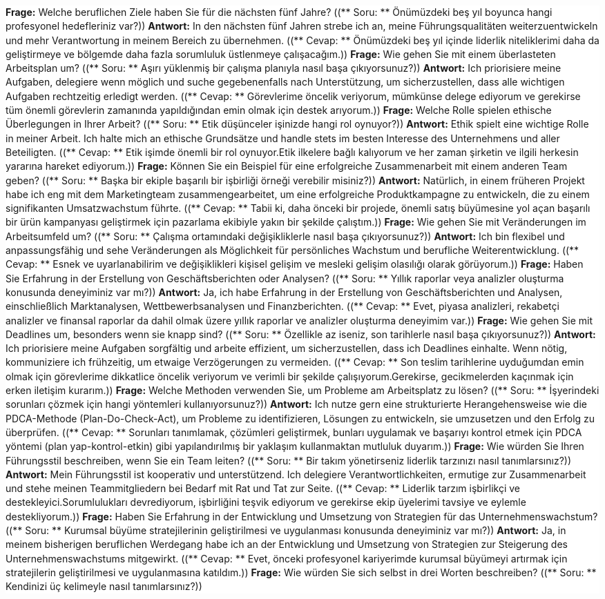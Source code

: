 **Frage:**  Welche beruflichen Ziele haben Sie für die nächsten fünf Jahre? ((** Soru: ** Önümüzdeki beş yıl boyunca hangi profesyonel hedefleriniz var?))
**Antwort:**  In den nächsten fünf Jahren strebe ich an, meine Führungsqualitäten weiterzuentwickeln und mehr Verantwortung in meinem Bereich zu übernehmen. ((** Cevap: ** Önümüzdeki beş yıl içinde liderlik niteliklerimi daha da geliştirmeye ve bölgemde daha fazla sorumluluk üstlenmeye çalışacağım.))
**Frage:**  Wie gehen Sie mit einem überlasteten Arbeitsplan um? ((** Soru: ** Aşırı yüklenmiş bir çalışma planıyla nasıl başa çıkıyorsunuz?))
**Antwort:**  Ich priorisiere meine Aufgaben, delegiere wenn möglich und suche gegebenenfalls nach Unterstützung, um sicherzustellen, dass alle wichtigen Aufgaben rechtzeitig erledigt werden. ((** Cevap: ** Görevlerime öncelik veriyorum, mümkünse delege ediyorum ve gerekirse tüm önemli görevlerin zamanında yapıldığından emin olmak için destek arıyorum.))
**Frage:**  Welche Rolle spielen ethische Überlegungen in Ihrer Arbeit? ((** Soru: ** Etik düşünceler işinizde hangi rol oynuyor?))
**Antwort:**  Ethik spielt eine wichtige Rolle in meiner Arbeit. Ich halte mich an ethische Grundsätze und handle stets im besten Interesse des Unternehmens und aller Beteiligten. ((** Cevap: ** Etik işimde önemli bir rol oynuyor.Etik ilkelere bağlı kalıyorum ve her zaman şirketin ve ilgili herkesin yararına hareket ediyorum.))
**Frage:**  Können Sie ein Beispiel für eine erfolgreiche Zusammenarbeit mit einem anderen Team geben? ((** Soru: ** Başka bir ekiple başarılı bir işbirliği örneği verebilir misiniz?))
**Antwort:**  Natürlich, in einem früheren Projekt habe ich eng mit dem Marketingteam zusammengearbeitet, um eine erfolgreiche Produktkampagne zu entwickeln, die zu einem signifikanten Umsatzwachstum führte. ((** Cevap: ** Tabii ki, daha önceki bir projede, önemli satış büyümesine yol açan başarılı bir ürün kampanyası geliştirmek için pazarlama ekibiyle yakın bir şekilde çalıştım.))
**Frage:**  Wie gehen Sie mit Veränderungen im Arbeitsumfeld um? ((** Soru: ** Çalışma ortamındaki değişikliklerle nasıl başa çıkıyorsunuz?))
**Antwort:**  Ich bin flexibel und anpassungsfähig und sehe Veränderungen als Möglichkeit für persönliches Wachstum und berufliche Weiterentwicklung. ((** Cevap: ** Esnek ve uyarlanabilirim ve değişiklikleri kişisel gelişim ve mesleki gelişim olasılığı olarak görüyorum.))
**Frage:**  Haben Sie Erfahrung in der Erstellung von Geschäftsberichten oder Analysen? ((** Soru: ** Yıllık raporlar veya analizler oluşturma konusunda deneyiminiz var mı?))
**Antwort:**  Ja, ich habe Erfahrung in der Erstellung von Geschäftsberichten und Analysen, einschließlich Marktanalysen, Wettbewerbsanalysen und Finanzberichten. ((** Cevap: ** Evet, piyasa analizleri, rekabetçi analizler ve finansal raporlar da dahil olmak üzere yıllık raporlar ve analizler oluşturma deneyimim var.))
**Frage:**  Wie gehen Sie mit Deadlines um, besonders wenn sie knapp sind? ((** Soru: ** Özellikle az iseniz, son tarihlerle nasıl başa çıkıyorsunuz?))
**Antwort:**  Ich priorisiere meine Aufgaben sorgfältig und arbeite effizient, um sicherzustellen, dass ich Deadlines einhalte. Wenn nötig, kommuniziere ich frühzeitig, um etwaige Verzögerungen zu vermeiden. ((** Cevap: ** Son teslim tarihlerine uyduğumdan emin olmak için görevlerime dikkatlice öncelik veriyorum ve verimli bir şekilde çalışıyorum.Gerekirse, gecikmelerden kaçınmak için erken iletişim kurarım.))
**Frage:**  Welche Methoden verwenden Sie, um Probleme am Arbeitsplatz zu lösen? ((** Soru: ** İşyerindeki sorunları çözmek için hangi yöntemleri kullanıyorsunuz?))
**Antwort:**  Ich nutze gern eine strukturierte Herangehensweise wie die PDCA-Methode (Plan-Do-Check-Act), um Probleme zu identifizieren, Lösungen zu entwickeln, sie umzusetzen und den Erfolg zu überprüfen. ((** Cevap: ** Sorunları tanımlamak, çözümleri geliştirmek, bunları uygulamak ve başarıyı kontrol etmek için PDCA yöntemi (plan yap-kontrol-etkin) gibi yapılandırılmış bir yaklaşım kullanmaktan mutluluk duyarım.))
**Frage:**  Wie würden Sie Ihren Führungsstil beschreiben, wenn Sie ein Team leiten? ((** Soru: ** Bir takım yönetirseniz liderlik tarzınızı nasıl tanımlarsınız?))
**Antwort:**  Mein Führungsstil ist kooperativ und unterstützend. Ich delegiere Verantwortlichkeiten, ermutige zur Zusammenarbeit und stehe meinen Teammitgliedern bei Bedarf mit Rat und Tat zur Seite. ((** Cevap: ** Liderlik tarzım işbirlikçi ve destekleyici.Sorumlulukları devrediyorum, işbirliğini teşvik ediyorum ve gerekirse ekip üyelerimi tavsiye ve eylemle destekliyorum.))
**Frage:**  Haben Sie Erfahrung in der Entwicklung und Umsetzung von Strategien für das Unternehmenswachstum? ((** Soru: ** Kurumsal büyüme stratejilerinin geliştirilmesi ve uygulanması konusunda deneyiminiz var mı?))
**Antwort:**  Ja, in meinem bisherigen beruflichen Werdegang habe ich an der Entwicklung und Umsetzung von Strategien zur Steigerung des Unternehmenswachstums mitgewirkt. ((** Cevap: ** Evet, önceki profesyonel kariyerimde kurumsal büyümeyi artırmak için stratejilerin geliştirilmesi ve uygulanmasına katıldım.))
**Frage:**  Wie würden Sie sich selbst in drei Worten beschreiben? ((** Soru: ** Kendinizi üç kelimeyle nasıl tanımlarsınız?))
